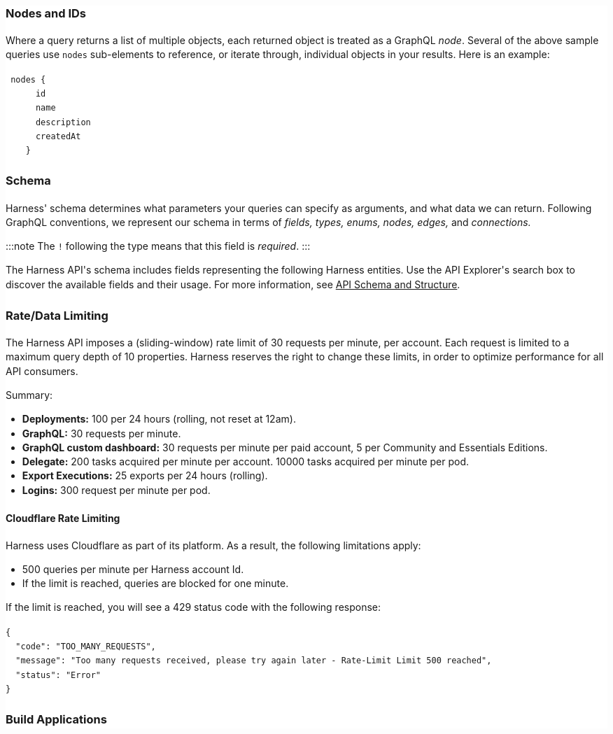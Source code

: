 ### Nodes and IDs

Where a query returns a list of multiple objects, each returned object is treated as a GraphQL *node*. Several of the above sample queries use `nodes` sub-elements to reference, or iterate through, individual objects in your results. Here is an example:


```
 nodes {  
      id  
      name  
      description  
      createdAt  
    }
```
### Schema

Harness' schema determines what parameters your queries can specify as arguments, and what data we can return. Following GraphQL conventions, we represent our schema in terms of *fields, types, enums, nodes, edges,* and *connections.*

:::note
The `!` following the type means that this field is *required*.
:::

The Harness API's schema includes fields representing the following Harness entities. Use the API Explorer's search box to discover the available fields and their usage. For more information, see [API Schema and Structure](api-schema-and-structure.md).

### Rate/Data Limiting

The Harness API imposes a (sliding-window) rate limit of 30 requests per minute, per account. Each request is limited to a maximum query depth of 10 properties. Harness reserves the right to change these limits, in order to optimize performance for all API consumers.

Summary:

* **Deployments:** 100 per 24 hours (rolling, not reset at 12am).
* **GraphQL:** 30 requests per minute.
* **GraphQL custom dashboard:** 30 requests per minute per paid account, 5 per Community and Essentials Editions.
* **Delegate:** 200 tasks acquired per minute per account. 10000 tasks acquired per minute per pod.
* **Export Executions:** 25 exports per 24 hours (rolling).
* **Logins:** 300 request per minute per pod.

#### Cloudflare Rate Limiting

Harness uses Cloudflare as part of its platform. As a result, the following limitations apply:

* 500 queries per minute per Harness account Id.
* If the limit is reached, queries are blocked for one minute.

If the limit is reached, you will see a 429 status code with the following response:


```
{  
  "code": "TOO_MANY_REQUESTS",  
  "message": "Too many requests received, please try again later - Rate-Limit Limit 500 reached",  
  "status": "Error"  
}
```
### Build Applications
